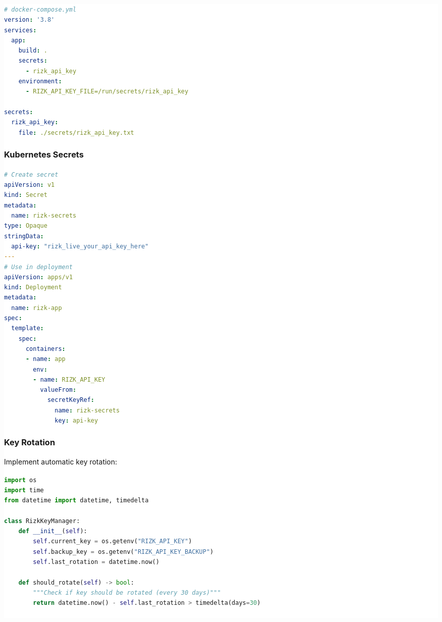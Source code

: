 ```yaml
# docker-compose.yml
version: '3.8'
services:
  app:
    build: .
    secrets:
      - rizk_api_key
    environment:
      - RIZK_API_KEY_FILE=/run/secrets/rizk_api_key

secrets:
  rizk_api_key:
    file: ./secrets/rizk_api_key.txt
```

### Kubernetes Secrets

```yaml
# Create secret
apiVersion: v1
kind: Secret
metadata:
  name: rizk-secrets
type: Opaque
stringData:
  api-key: "rizk_live_your_api_key_here"
---
# Use in deployment
apiVersion: apps/v1
kind: Deployment
metadata:
  name: rizk-app
spec:
  template:
    spec:
      containers:
      - name: app
        env:
        - name: RIZK_API_KEY
          valueFrom:
            secretKeyRef:
              name: rizk-secrets
              key: api-key
```

### Key Rotation

Implement automatic key rotation:

```python
import os
import time
from datetime import datetime, timedelta

class RizkKeyManager:
    def __init__(self):
        self.current_key = os.getenv("RIZK_API_KEY")
        self.backup_key = os.getenv("RIZK_API_KEY_BACKUP")
        self.last_rotation = datetime.now()
        
    def should_rotate(self) -> bool:
        """Check if key should be rotated (every 30 days)"""
        return datetime.now() - self.last_rotation > timedelta(days=30)
    
```